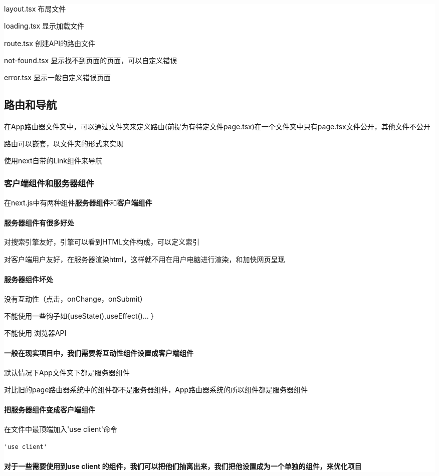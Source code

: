 layout.tsx 布局文件

loading.tsx 显示加载文件

route.tsx  创建API的路由文件

not-found.tsx  显示找不到页面的页面，可以自定义错误

error.tsx  显示一般自定义错误页面



## 路由和导航

在App路由器文件夹中，可以通过文件夹来定义路由(前提为有特定文件page.tsx)在一个文件夹中只有page.tsx文件公开，其他文件不公开

路由可以嵌套，以文件夹的形式来实现

使用next自带的Link组件来导航 



### 客户端组件和服务器组件

在next.js中有两种组件**服务器组件**和**客户端组件**

#### 服务器组件有很多好处

对搜索引擎友好，引擎可以看到HTML文件构成，可以定义索引

对客户端用户友好，在服务器渲染html，这样就不用在用户电脑进行渲染，和加快网页呈现

#### 服务器组件坏处

没有互动性（点击，onChange，onSubmit）

不能使用一些钩子如{useState(),useEffect()... }

不能使用 浏览器API 



#### 一般在现实项目中，我们需要将互动性组件设置成客户端组件

默认情况下App文件夹下都是服务器组件

对比旧的page路由器系统中的组件都不是服务器组件，App路由器系统的所以组件都是服务器组件





#### 把服务器组件变成客户端组件

在文件中最顶端加入'use client'命令

```
'use client'
```





#### 对于一些需要使用到use client 的组件，我们可以把他们抽离出来，我们把他设置成为一个单独的组件，来优化项目

